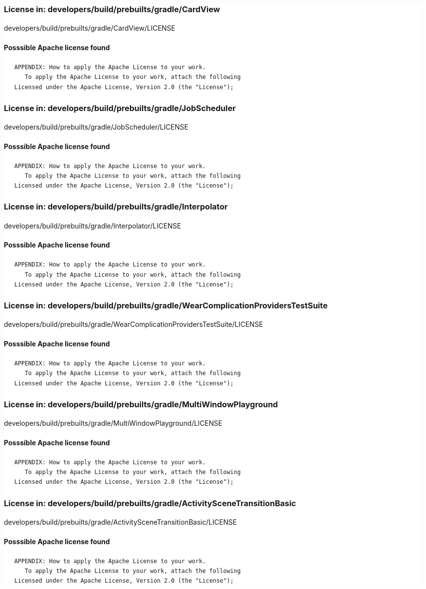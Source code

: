 ### License in: developers/build/prebuilts/gradle/CardView
developers/build/prebuilts/gradle/CardView/LICENSE
#### Posssible  Apache  license found
```
   APPENDIX: How to apply the Apache License to your work.
      To apply the Apache License to your work, attach the following
   Licensed under the Apache License, Version 2.0 (the "License");
```

### License in: developers/build/prebuilts/gradle/JobScheduler
developers/build/prebuilts/gradle/JobScheduler/LICENSE
#### Posssible  Apache  license found
```
   APPENDIX: How to apply the Apache License to your work.
      To apply the Apache License to your work, attach the following
   Licensed under the Apache License, Version 2.0 (the "License");
```

### License in: developers/build/prebuilts/gradle/Interpolator
developers/build/prebuilts/gradle/Interpolator/LICENSE
#### Posssible  Apache  license found
```
   APPENDIX: How to apply the Apache License to your work.
      To apply the Apache License to your work, attach the following
   Licensed under the Apache License, Version 2.0 (the "License");
```

### License in: developers/build/prebuilts/gradle/WearComplicationProvidersTestSuite
developers/build/prebuilts/gradle/WearComplicationProvidersTestSuite/LICENSE
#### Posssible  Apache  license found
```
   APPENDIX: How to apply the Apache License to your work.
      To apply the Apache License to your work, attach the following
   Licensed under the Apache License, Version 2.0 (the "License");
```

### License in: developers/build/prebuilts/gradle/MultiWindowPlayground
developers/build/prebuilts/gradle/MultiWindowPlayground/LICENSE
#### Posssible  Apache  license found
```
   APPENDIX: How to apply the Apache License to your work.
      To apply the Apache License to your work, attach the following
   Licensed under the Apache License, Version 2.0 (the "License");
```

### License in: developers/build/prebuilts/gradle/ActivitySceneTransitionBasic
developers/build/prebuilts/gradle/ActivitySceneTransitionBasic/LICENSE
#### Posssible  Apache  license found
```
   APPENDIX: How to apply the Apache License to your work.
      To apply the Apache License to your work, attach the following
   Licensed under the Apache License, Version 2.0 (the "License");
```
